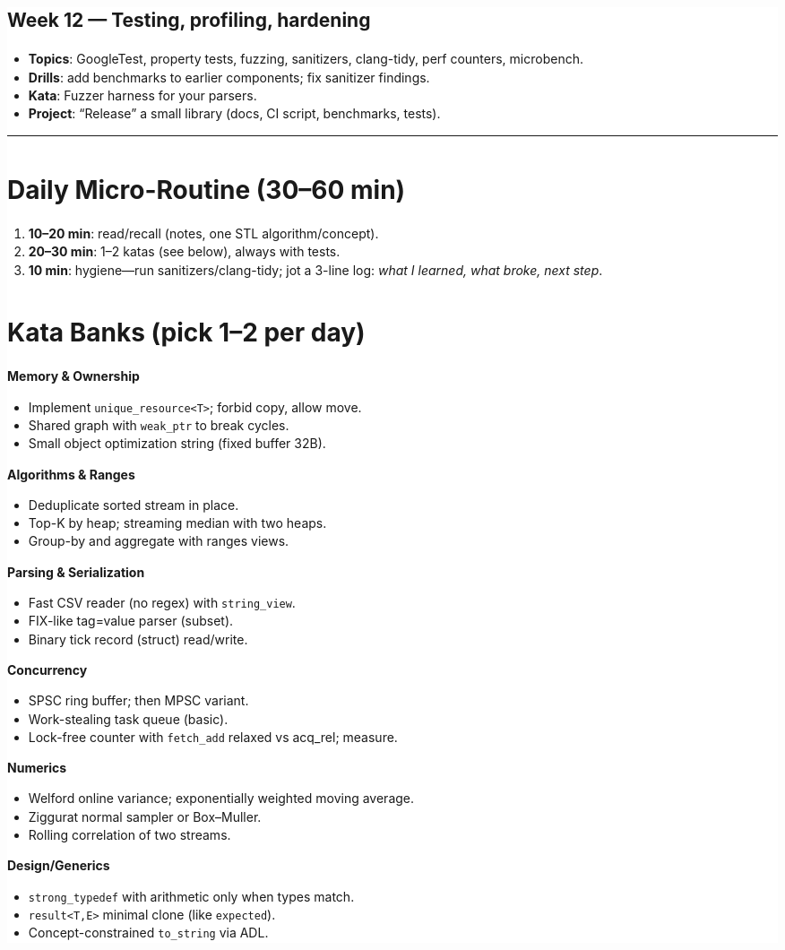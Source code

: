## Week 12 — Testing, profiling, hardening

* **Topics**: GoogleTest, property tests, fuzzing, sanitizers, clang-tidy, perf counters, microbench.
* **Drills**: add benchmarks to earlier components; fix sanitizer findings.
* **Kata**: Fuzzer harness for your parsers.
* **Project**: “Release” a small library (docs, CI script, benchmarks, tests).

---

# Daily Micro-Routine (30–60 min)

1. **10–20 min**: read/recall (notes, one STL algorithm/concept).
2. **20–30 min**: 1–2 katas (see below), always with tests.
3. **10 min**: hygiene—run sanitizers/clang-tidy; jot a 3-line log: *what I learned, what broke, next step*.

# Kata Banks (pick 1–2 per day)

**Memory & Ownership**

* Implement `unique_resource<T>`; forbid copy, allow move.
* Shared graph with `weak_ptr` to break cycles.
* Small object optimization string (fixed buffer 32B).

**Algorithms & Ranges**

* Deduplicate sorted stream in place.
* Top-K by heap; streaming median with two heaps.
* Group-by and aggregate with ranges views.

**Parsing & Serialization**

* Fast CSV reader (no regex) with `string_view`.
* FIX-like tag=value parser (subset).
* Binary tick record (struct) read/write.

**Concurrency**

* SPSC ring buffer; then MPSC variant.
* Work-stealing task queue (basic).
* Lock-free counter with `fetch_add` relaxed vs acq_rel; measure.

**Numerics**

* Welford online variance; exponentially weighted moving average.
* Ziggurat normal sampler or Box–Muller.
* Rolling correlation of two streams.

**Design/Generics**

* `strong_typedef` with arithmetic only when types match.
* `result<T,E>` minimal clone (like `expected`).
* Concept-constrained `to_string` via ADL.
